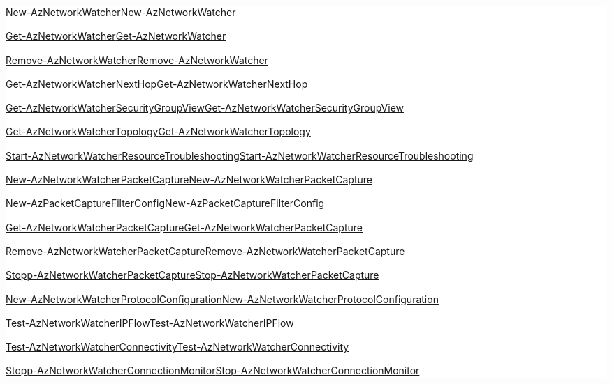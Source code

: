 [<span data-ttu-id="825a4-141">New-AzNetworkWatcher</span><span class="sxs-lookup"><span data-stu-id="825a4-141">New-AzNetworkWatcher</span></span>](./New-AzNetworkWatcher.md)

[<span data-ttu-id="825a4-142">Get-AzNetworkWatcher</span><span class="sxs-lookup"><span data-stu-id="825a4-142">Get-AzNetworkWatcher</span></span>](./Get-AzNetworkWatcher.md)

[<span data-ttu-id="825a4-143">Remove-AzNetworkWatcher</span><span class="sxs-lookup"><span data-stu-id="825a4-143">Remove-AzNetworkWatcher</span></span>](./Remove-AzNetworkWatcher.md)

[<span data-ttu-id="825a4-144">Get-AzNetworkWatcherNextHop</span><span class="sxs-lookup"><span data-stu-id="825a4-144">Get-AzNetworkWatcherNextHop</span></span>](./Get-AzNetworkWatcherNextHop.md)

[<span data-ttu-id="825a4-145">Get-AzNetworkWatcherSecurityGroupView</span><span class="sxs-lookup"><span data-stu-id="825a4-145">Get-AzNetworkWatcherSecurityGroupView</span></span>](./Get-AzNetworkWatcherSecurityGroupView.md)

[<span data-ttu-id="825a4-146">Get-AzNetworkWatcherTopology</span><span class="sxs-lookup"><span data-stu-id="825a4-146">Get-AzNetworkWatcherTopology</span></span>](./Get-AzNetworkWatcherTopology.md)

[<span data-ttu-id="825a4-147">Start-AzNetworkWatcherResourceTroubleshooting</span><span class="sxs-lookup"><span data-stu-id="825a4-147">Start-AzNetworkWatcherResourceTroubleshooting</span></span>](./Start-AzNetworkWatcherResourceTroubleshooting.md)

[<span data-ttu-id="825a4-148">New-AzNetworkWatcherPacketCapture</span><span class="sxs-lookup"><span data-stu-id="825a4-148">New-AzNetworkWatcherPacketCapture</span></span>](./New-AzNetworkWatcherPacketCapture.md)

[<span data-ttu-id="825a4-149">New-AzPacketCaptureFilterConfig</span><span class="sxs-lookup"><span data-stu-id="825a4-149">New-AzPacketCaptureFilterConfig</span></span>](./New-AzPacketCaptureFilterConfig.md)

[<span data-ttu-id="825a4-150">Get-AzNetworkWatcherPacketCapture</span><span class="sxs-lookup"><span data-stu-id="825a4-150">Get-AzNetworkWatcherPacketCapture</span></span>](./Get-AzNetworkWatcherPacketCapture.md)

[<span data-ttu-id="825a4-151">Remove-AzNetworkWatcherPacketCapture</span><span class="sxs-lookup"><span data-stu-id="825a4-151">Remove-AzNetworkWatcherPacketCapture</span></span>](./Remove-AzNetworkWatcherPacketCapture.md)

[<span data-ttu-id="825a4-152">Stopp-AzNetworkWatcherPacketCapture</span><span class="sxs-lookup"><span data-stu-id="825a4-152">Stop-AzNetworkWatcherPacketCapture</span></span>](./Stop-AzNetworkWatcherPacketCapture.md)

[<span data-ttu-id="825a4-153">New-AzNetworkWatcherProtocolConfiguration</span><span class="sxs-lookup"><span data-stu-id="825a4-153">New-AzNetworkWatcherProtocolConfiguration</span></span>](./New-AzNetworkWatcherProtocolConfiguration.md)

[<span data-ttu-id="825a4-154">Test-AzNetworkWatcherIPFlow</span><span class="sxs-lookup"><span data-stu-id="825a4-154">Test-AzNetworkWatcherIPFlow</span></span>](./Test-AzNetworkWatcherIPFlow.md)

[<span data-ttu-id="825a4-155">Test-AzNetworkWatcherConnectivity</span><span class="sxs-lookup"><span data-stu-id="825a4-155">Test-AzNetworkWatcherConnectivity</span></span>](./Test-AzNetworkWatcherConnectivity.md)

[<span data-ttu-id="825a4-156">Stopp-AzNetworkWatcherConnectionMonitor</span><span class="sxs-lookup"><span data-stu-id="825a4-156">Stop-AzNetworkWatcherConnectionMonitor</span></span>](./Stop-AzNetworkWatcherConnectionMonitor.md)
